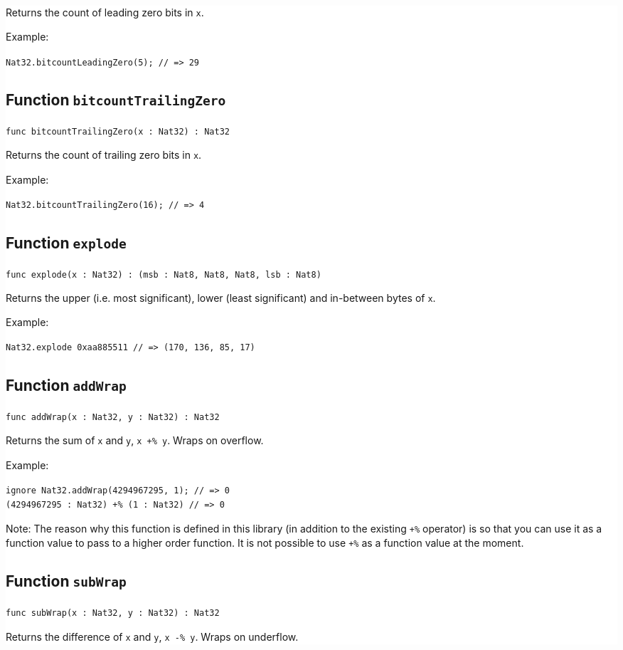 Returns the count of leading zero bits in `x`.

Example:
```motoko include=import
Nat32.bitcountLeadingZero(5); // => 29
```

## Function `bitcountTrailingZero`
``` motoko no-repl
func bitcountTrailingZero(x : Nat32) : Nat32
```

Returns the count of trailing zero bits in `x`.

Example:
```motoko include=import
Nat32.bitcountTrailingZero(16); // => 4
```

## Function `explode`
``` motoko no-repl
func explode(x : Nat32) : (msb : Nat8, Nat8, Nat8, lsb : Nat8)
```

Returns the upper (i.e. most significant), lower (least significant)
and in-between bytes of `x`.

Example:
```motoko include=import
Nat32.explode 0xaa885511 // => (170, 136, 85, 17)
```

## Function `addWrap`
``` motoko no-repl
func addWrap(x : Nat32, y : Nat32) : Nat32
```

Returns the sum of `x` and `y`, `x +% y`. Wraps on overflow.

Example:
```motoko include=import
ignore Nat32.addWrap(4294967295, 1); // => 0
(4294967295 : Nat32) +% (1 : Nat32) // => 0
```

Note: The reason why this function is defined in this library (in addition
to the existing `+%` operator) is so that you can use it as a function
value to pass to a higher order function. It is not possible to use `+%`
as a function value at the moment.

## Function `subWrap`
``` motoko no-repl
func subWrap(x : Nat32, y : Nat32) : Nat32
```

Returns the difference of `x` and `y`, `x -% y`. Wraps on underflow.
